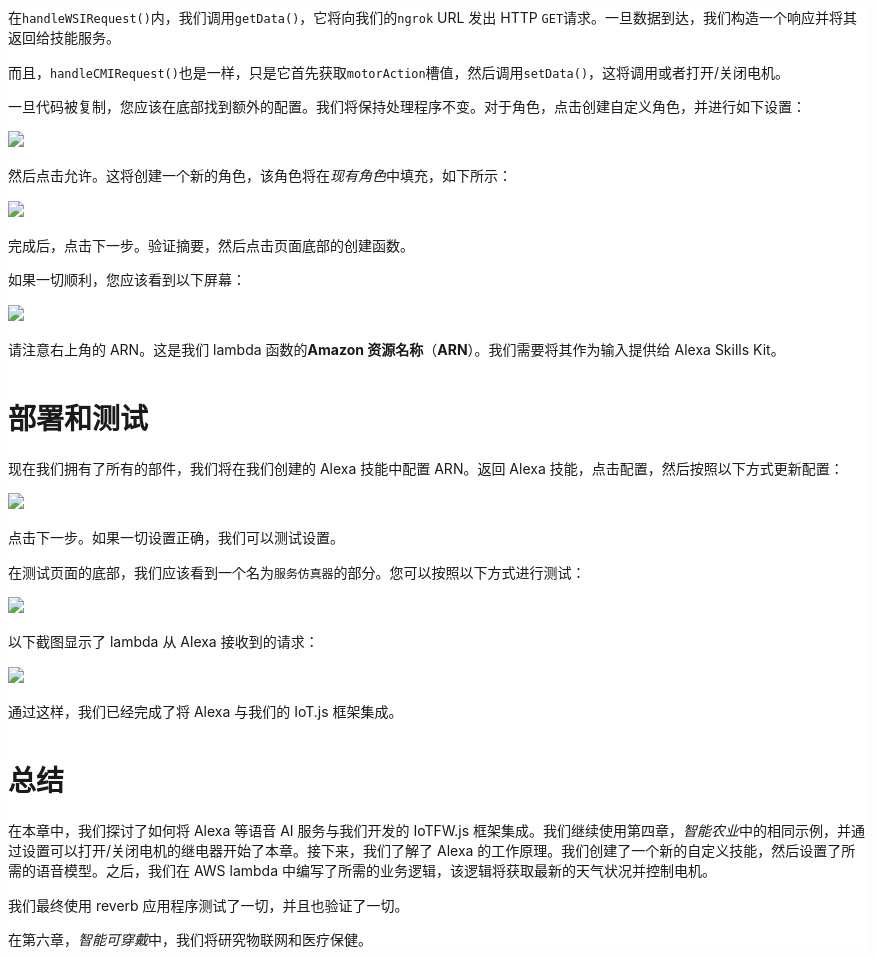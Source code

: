 在`handleWSIRequest()`内，我们调用`getData()`，它将向我们的`ngrok` URL 发出 HTTP `GET`请求。一旦数据到达，我们构造一个响应并将其返回给技能服务。

而且，`handleCMIRequest()`也是一样，只是它首先获取`motorAction`槽值，然后调用`setData()`，这将调用或者打开/关闭电机。

一旦代码被复制，您应该在底部找到额外的配置。我们将保持处理程序不变。对于角色，点击创建自定义角色，并进行如下设置：

![](https://github.com/OpenDocCN/freelearn-js-zh/raw/master/docs/prac-iot-js/img/00087.jpeg)

然后点击允许。这将创建一个新的角色，该角色将在*现有角色*中填充，如下所示：

![](https://github.com/OpenDocCN/freelearn-js-zh/raw/master/docs/prac-iot-js/img/00088.jpeg)

完成后，点击下一步。验证摘要，然后点击页面底部的创建函数。

如果一切顺利，您应该看到以下屏幕：

![](https://github.com/OpenDocCN/freelearn-js-zh/raw/master/docs/prac-iot-js/img/00089.jpeg)

请注意右上角的 ARN。这是我们 lambda 函数的**Amazon 资源名称**（**ARN**）。我们需要将其作为输入提供给 Alexa Skills Kit。

# 部署和测试

现在我们拥有了所有的部件，我们将在我们创建的 Alexa 技能中配置 ARN。返回 Alexa 技能，点击配置，然后按照以下方式更新配置：

![](https://github.com/OpenDocCN/freelearn-js-zh/raw/master/docs/prac-iot-js/img/00090.jpeg)

点击下一步。如果一切设置正确，我们可以测试设置。

在测试页面的底部，我们应该看到一个名为`服务仿真器`的部分。您可以按照以下方式进行测试：

![](https://github.com/OpenDocCN/freelearn-js-zh/raw/master/docs/prac-iot-js/img/00091.jpeg)

以下截图显示了 lambda 从 Alexa 接收到的请求：

![](https://github.com/OpenDocCN/freelearn-js-zh/raw/master/docs/prac-iot-js/img/00092.jpeg)

通过这样，我们已经完成了将 Alexa 与我们的 IoT.js 框架集成。

# 总结

在本章中，我们探讨了如何将 Alexa 等语音 AI 服务与我们开发的 IoTFW.js 框架集成。我们继续使用第四章，*智能农业*中的相同示例，并通过设置可以打开/关闭电机的继电器开始了本章。接下来，我们了解了 Alexa 的工作原理。我们创建了一个新的自定义技能，然后设置了所需的语音模型。之后，我们在 AWS lambda 中编写了所需的业务逻辑，该逻辑将获取最新的天气状况并控制电机。

我们最终使用 reverb 应用程序测试了一切，并且也验证了一切。

在第六章，*智能可穿戴*中，我们将研究物联网和医疗保健。
